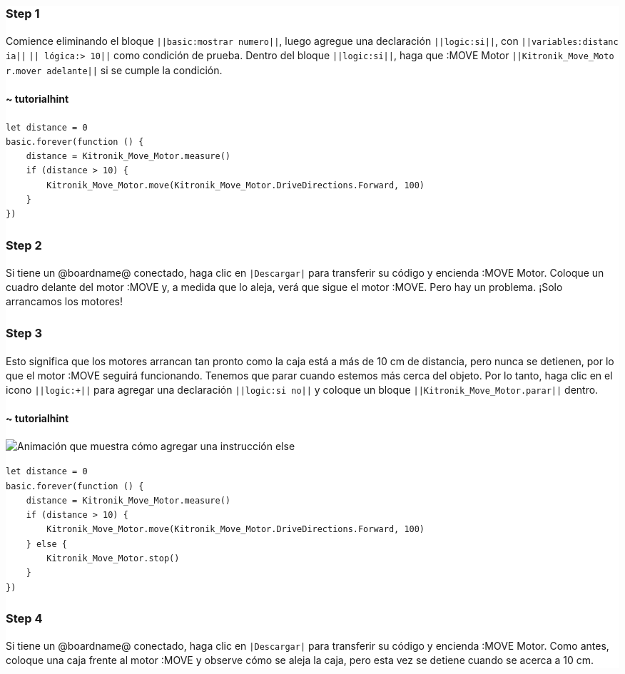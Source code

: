 ### Step 1
Comience eliminando el bloque ``||basic:mostrar numero||``, luego agregue una declaración ``||logic:si||``, con ``||variables:distancia||`` ``|| lógica:> 10||`` como condición de prueba.
Dentro del bloque ``||logic:si||``, haga que :MOVE Motor ``||Kitronik_Move_Motor.mover adelante||`` si se cumple la condición.

#### ~ tutorialhint
```blocks
let distance = 0
basic.forever(function () {
    distance = Kitronik_Move_Motor.measure()
    if (distance > 10) {
        Kitronik_Move_Motor.move(Kitronik_Move_Motor.DriveDirections.Forward, 100)
    }
})
```

### Step 2
Si tiene un @boardname@ conectado, haga clic en ``|Descargar|`` para transferir su código y encienda :MOVE Motor.
Coloque un cuadro delante del motor :MOVE y, a medida que lo aleja, verá que sigue el motor :MOVE.
Pero hay un problema. ¡Solo arrancamos los motores!

### Step 3
Esto significa que los motores arrancan tan pronto como la caja está a más de 10 cm de distancia, pero nunca se detienen, por lo que el motor :MOVE seguirá funcionando.
Tenemos que parar cuando estemos más cerca del objeto.
Por lo tanto, haga clic en el icono ``||logic:+||`` para agregar una declaración ``||logic:si no||`` y coloque un bloque ``||Kitronik_Move_Motor.parar||`` dentro.

#### ~ tutorialhint

![Animación que muestra cómo agregar una instrucción else](https://KitronikLtd.github.io/pxt-kitronik-move-motor/assets/add-else-statement-stop.gif)

```ghost
let distance = 0
basic.forever(function () {
    distance = Kitronik_Move_Motor.measure()
    if (distance > 10) {
        Kitronik_Move_Motor.move(Kitronik_Move_Motor.DriveDirections.Forward, 100)
    } else {
        Kitronik_Move_Motor.stop()
    }
})

```

### Step 4
Si tiene un @boardname@ conectado, haga clic en ``|Descargar|`` para transferir su código y encienda :MOVE Motor.
Como antes, coloque una caja frente al motor :MOVE y observe cómo se aleja la caja, pero esta vez se detiene cuando se acerca a 10 cm.
